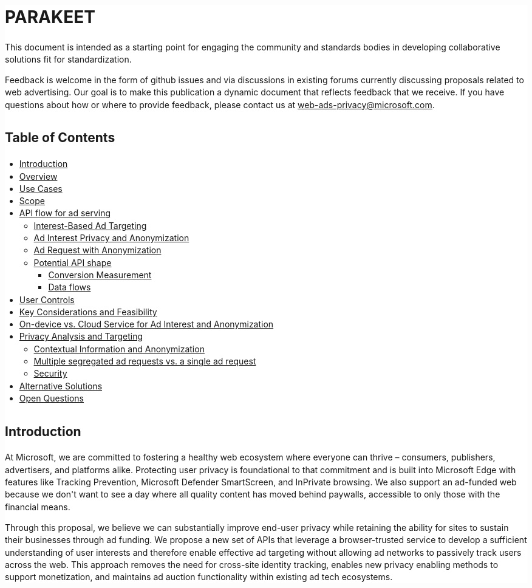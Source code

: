 # PARAKEET

This document is intended as a starting point for engaging the community and standards bodies in developing collaborative solutions fit for standardization.

Feedback is welcome in the form of github issues and via discussions in existing forums currently discussing proposals related to web advertising. Our goal is to make this publication a dynamic document that reflects feedback that we receive. If you have questions about how or where to provide feedback, please contact us at web-ads-privacy@microsoft.com.

## Table of Contents
   * [Introduction](#introduction)
   * [Overview](#overview)
   * [Use Cases](#use-cases)
   * [Scope](#scope)
   * [API flow for ad serving](#api-flow-for-ad-serving)
     * [Interest-Based Ad Targeting](#interest-based-ad-targeting)
     * [Ad Interest Privacy and Anonymization](#ad-interest-privacy-and-anonymization)
     * [Ad Request with Anonymization](#ad-request-with-anonymization)
     * [Potential API shape](#potential-api-shape)
       * [Conversion Measurement](#conversion-measurement)
       * [Data flows](#data-flows)
   * [User Controls](#user-controls)
   * [Key Considerations and Feasibility](#key-considerations-and-feasibility)
   * [On-device vs. Cloud Service for Ad Interest and Anonymization](#on-device-vs-cloud-service-for-ad-interest-and-anonymization)
   * [Privacy Analysis and Targeting](#privacy-analysis-and-targeting)
     * [Contextual Information and Anonymization](#contextual-information-and-anonymization)
     * [Multiple segregated ad requests vs. a single ad request](#multiple-segregated-ad-requests-vs-a-single-ad-request)
     * [Security](#security)
   * [Alternative Solutions](#alternative-solutions)
   * [Open Questions](#open-questions)


## Introduction
At Microsoft, we are committed to fostering a healthy web ecosystem where everyone can thrive – consumers, publishers, advertisers, and platforms alike. Protecting user privacy is foundational to that commitment and is built into Microsoft Edge with features like Tracking Prevention, Microsoft Defender SmartScreen, and InPrivate browsing. We also support an ad-funded web because we don't want to see a day where all quality content has moved behind paywalls, accessible to only those with the financial means.   

Through this proposal, we believe we can substantially improve end-user privacy while retaining the ability for sites to sustain their businesses through ad funding. We propose a new set of APIs that leverage a browser-trusted service to develop a sufficient understanding of user interests and therefore enable effective ad targeting without allowing ad networks to passively track users across the web. This approach removes the need for cross-site identity tracking, enables new privacy enabling methods to support monetization, and maintains ad auction functionality within existing ad tech ecosystems.
